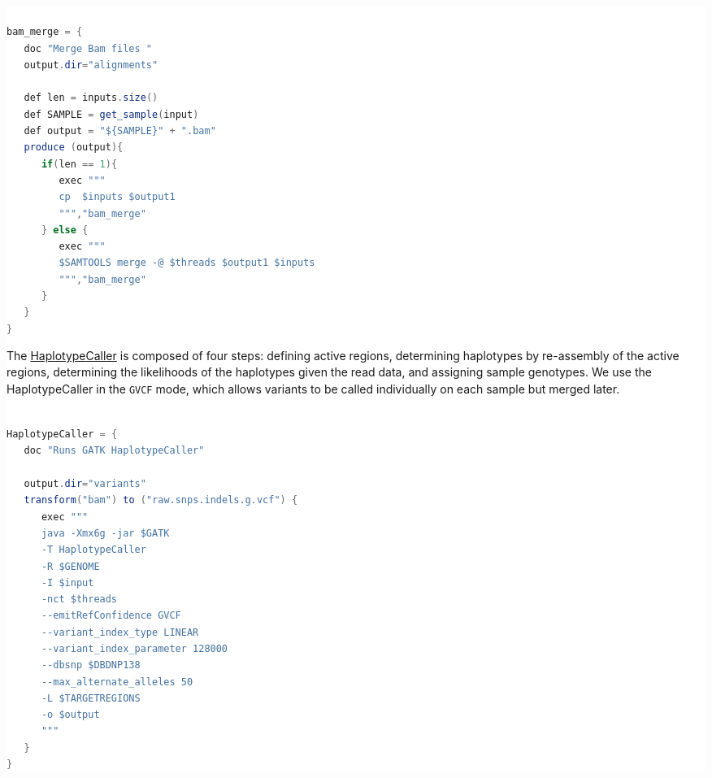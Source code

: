 ```java

bam_merge = {
   doc "Merge Bam files "
   output.dir="alignments"
   
   def len = inputs.size()
   def SAMPLE = get_sample(input)
   def output = "${SAMPLE}" + ".bam"
   produce (output){
      if(len == 1){
         exec """
         cp  $inputs $output1
         ""","bam_merge"
      } else {
         exec """
         $SAMTOOLS merge -@ $threads $output1 $inputs
         ""","bam_merge"
      }
   }
}

```

The [HaplotypeCaller](https://www.broadinstitute.org/gatk/guide/article?id=4148) is composed of four steps: defining active regions, determining haplotypes by re-assembly of the active regions, determining the likelihoods of the haplotypes given the read data, and assigning sample genotypes. We use the HaplotypeCaller in the ```GVCF``` mode, which allows variants to be called individually on each sample but merged later.

```java

HaplotypeCaller = {
   doc "Runs GATK HaplotypeCaller"
   
   output.dir="variants"
   transform("bam") to ("raw.snps.indels.g.vcf") {
      exec """
      java -Xmx6g -jar $GATK
      -T HaplotypeCaller
      -R $GENOME
      -I $input
      -nct $threads
      --emitRefConfidence GVCF
      --variant_index_type LINEAR
      --variant_index_parameter 128000
      --dbsnp $DBDNP138
      --max_alternate_alleles 50
      -L $TARGETREGIONS
      -o $output
      """
   }
}

```
